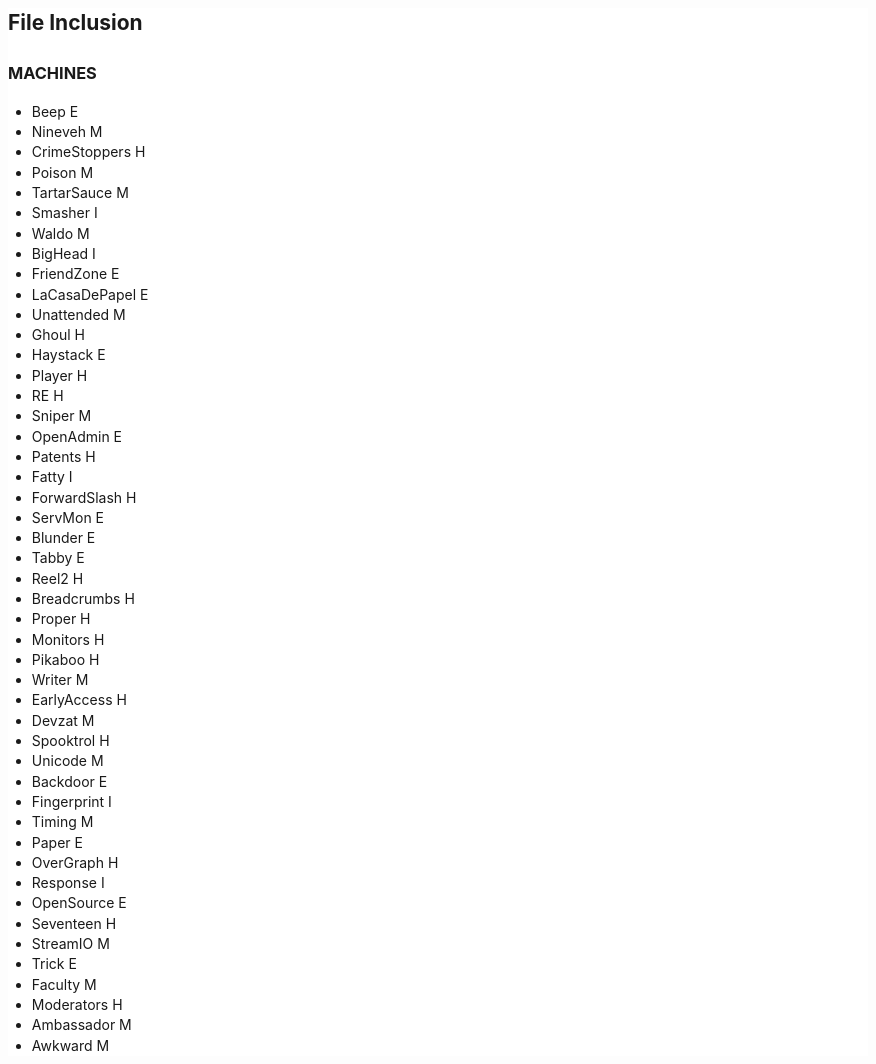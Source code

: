 ## File Inclusion
### MACHINES
- Beep E
- Nineveh M
- CrimeStoppers H
- Poison M
- TartarSauce M
- Smasher I
- Waldo M
- BigHead I
- FriendZone E
- LaCasaDePapel E
- Unattended M
- Ghoul H
- Haystack E
- Player H
- RE H
- Sniper M
- OpenAdmin E
- Patents H
- Fatty I
- ForwardSlash H
- ServMon E
- Blunder E
- Tabby E
- Reel2 H
- Breadcrumbs H
- Proper H
- Monitors H
- Pikaboo H
- Writer M
- EarlyAccess H
- Devzat M
- Spooktrol H
- Unicode M
- Backdoor E
- Fingerprint I
- Timing M
- Paper E
- OverGraph H
- Response I
- OpenSource E
- Seventeen H
- StreamIO M
- Trick E
- Faculty M
- Moderators H
- Ambassador M
- Awkward M
